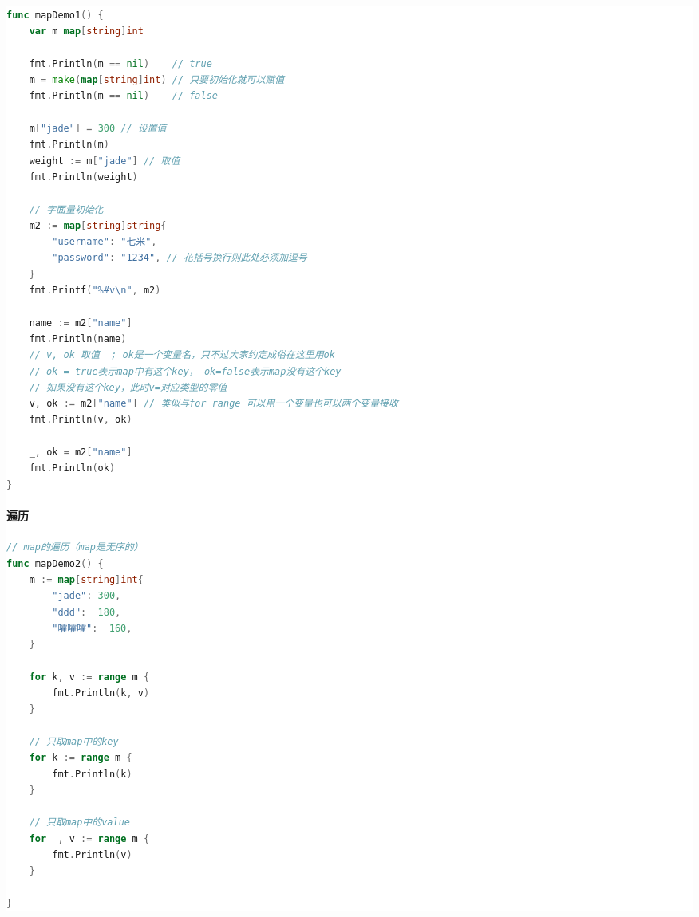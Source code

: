 ```go
func mapDemo1() {
	var m map[string]int

	fmt.Println(m == nil)    // true
	m = make(map[string]int) // 只要初始化就可以赋值
	fmt.Println(m == nil)    // false

	m["jade"] = 300 // 设置值
	fmt.Println(m)
	weight := m["jade"] // 取值
	fmt.Println(weight)

	// 字面量初始化
	m2 := map[string]string{
		"username": "七米",
		"password": "1234", // 花括号换行则此处必须加逗号
	}
	fmt.Printf("%#v\n", m2)

	name := m2["name"]
	fmt.Println(name)
	// v, ok 取值  ; ok是一个变量名，只不过大家约定成俗在这里用ok
	// ok = true表示map中有这个key， ok=false表示map没有这个key
	// 如果没有这个key，此时v=对应类型的零值
	v, ok := m2["name"] // 类似与for range 可以用一个变量也可以两个变量接收
	fmt.Println(v, ok)

	_, ok = m2["name"]
	fmt.Println(ok)
}
```

#### 遍历

```go
// map的遍历（map是无序的）
func mapDemo2() {
	m := map[string]int{
		"jade": 300,
		"ddd":  180,
		"嚯嚯嚯":  160,
	}

	for k, v := range m {
		fmt.Println(k, v)
	}

	// 只取map中的key
	for k := range m {
		fmt.Println(k)
	}

	// 只取map中的value
	for _, v := range m {
		fmt.Println(v)
	}

}
```
